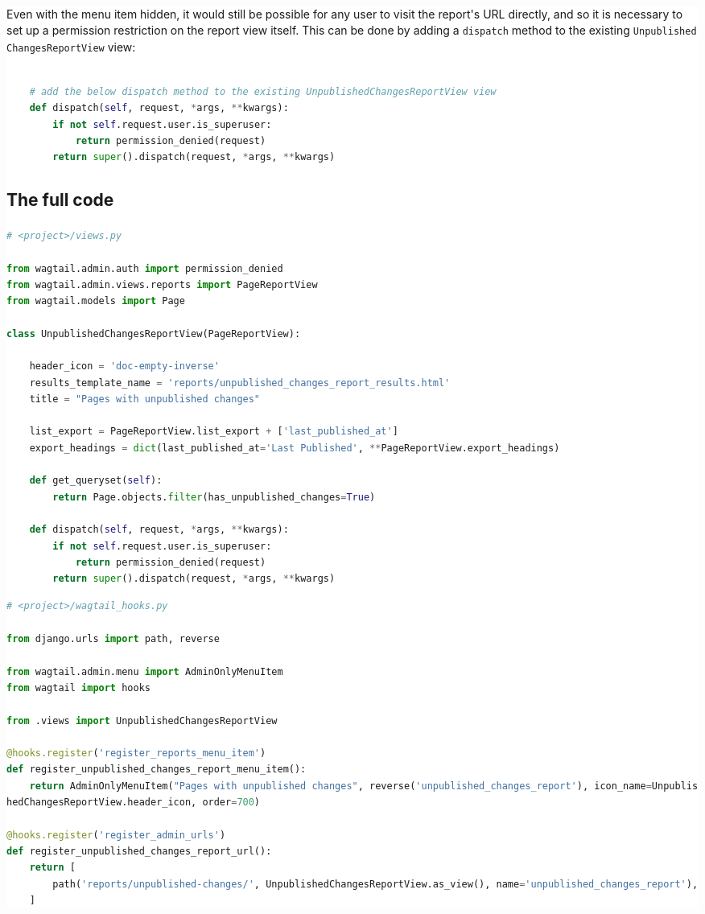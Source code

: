 Even with the menu item hidden, it would still be possible for any user to visit the report's URL directly, and so it is necessary to set up a permission restriction on the report view itself. This can be done by adding a `dispatch` method to the existing `UnpublishedChangesReportView` view:

```python

    # add the below dispatch method to the existing UnpublishedChangesReportView view
    def dispatch(self, request, *args, **kwargs):
        if not self.request.user.is_superuser:
            return permission_denied(request)
        return super().dispatch(request, *args, **kwargs)
```

## The full code

```python
# <project>/views.py

from wagtail.admin.auth import permission_denied
from wagtail.admin.views.reports import PageReportView
from wagtail.models import Page

class UnpublishedChangesReportView(PageReportView):

    header_icon = 'doc-empty-inverse'
    results_template_name = 'reports/unpublished_changes_report_results.html'
    title = "Pages with unpublished changes"

    list_export = PageReportView.list_export + ['last_published_at']
    export_headings = dict(last_published_at='Last Published', **PageReportView.export_headings)

    def get_queryset(self):
        return Page.objects.filter(has_unpublished_changes=True)

    def dispatch(self, request, *args, **kwargs):
        if not self.request.user.is_superuser:
            return permission_denied(request)
        return super().dispatch(request, *args, **kwargs)
```

```python
# <project>/wagtail_hooks.py

from django.urls import path, reverse

from wagtail.admin.menu import AdminOnlyMenuItem
from wagtail import hooks

from .views import UnpublishedChangesReportView

@hooks.register('register_reports_menu_item')
def register_unpublished_changes_report_menu_item():
    return AdminOnlyMenuItem("Pages with unpublished changes", reverse('unpublished_changes_report'), icon_name=UnpublishedChangesReportView.header_icon, order=700)

@hooks.register('register_admin_urls')
def register_unpublished_changes_report_url():
    return [
        path('reports/unpublished-changes/', UnpublishedChangesReportView.as_view(), name='unpublished_changes_report'),
    ]
```
